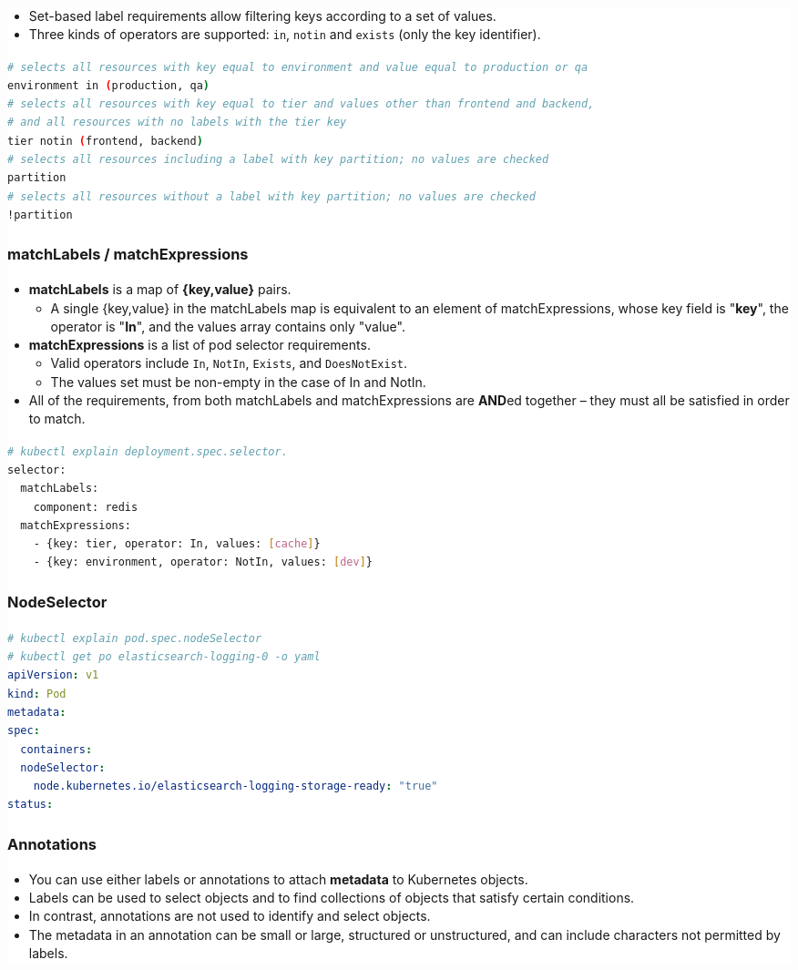 - Set-based label requirements allow filtering keys according to a set of values.
- Three kinds of operators are supported: `in`, `notin` and `exists` (only the key identifier).

```sh
# selects all resources with key equal to environment and value equal to production or qa
environment in (production, qa)
# selects all resources with key equal to tier and values other than frontend and backend,
# and all resources with no labels with the tier key
tier notin (frontend, backend)
# selects all resources including a label with key partition; no values are checked
partition
# selects all resources without a label with key partition; no values are checked
!partition
```

### matchLabels / matchExpressions

- **matchLabels** is a map of **{key,value}** pairs.
    - A single {key,value} in the matchLabels map is equivalent to an element of matchExpressions, whose key field is "**key**", the operator is "**In**", and the values array contains only "value".
- **matchExpressions** is a list of pod selector requirements.
    - Valid operators include `In`, `NotIn`, `Exists`, and `DoesNotExist`.
    - The values set must be non-empty in the case of In and NotIn.
- All of the requirements, from both matchLabels and matchExpressions are **AND**ed together – they must all be satisfied in order to match.

```sh
# kubectl explain deployment.spec.selector.
selector:
  matchLabels:
    component: redis
  matchExpressions:
    - {key: tier, operator: In, values: [cache]}
    - {key: environment, operator: NotIn, values: [dev]}
```

### NodeSelector

```yaml
# kubectl explain pod.spec.nodeSelector
# kubectl get po elasticsearch-logging-0 -o yaml
apiVersion: v1
kind: Pod
metadata:
spec:
  containers:
  nodeSelector:
    node.kubernetes.io/elasticsearch-logging-storage-ready: "true"
status:
```

### Annotations

- You can use either labels or annotations to attach **metadata** to Kubernetes objects.
- Labels can be used to select objects and to find collections of objects that satisfy certain conditions.
- In contrast, annotations are not used to identify and select objects.
- The metadata in an annotation can be small or large, structured or unstructured, and can include characters not permitted by labels.
